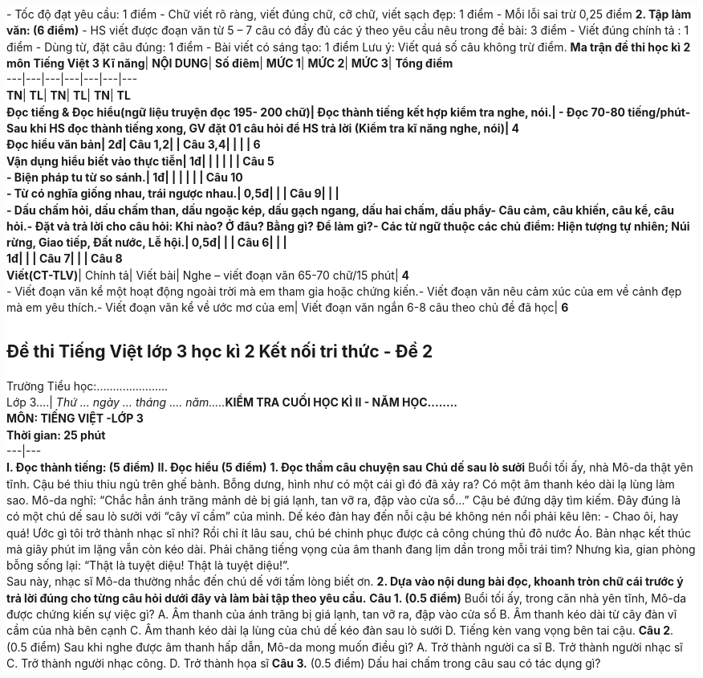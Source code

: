 \- Tốc độ đạt yêu cầu: 1 điểm
\- Chữ viết rõ ràng, viết đúng chữ, cỡ chữ, viết sạch đẹp: 1 điểm
\- Mỗi lỗi sai trừ 0,25 điểm
**2\. Tập làm văn: \(6 điểm\)**
\- HS viết được đoạn văn từ 5 – 7 câu có đầy đủ các ý theo yêu cầu nêu trong đề bài: 3 điểm
\- Viết đúng chính tả : 1 điểm
\- Dùng từ, đặt câu đúng: 1 điểm
\- Bài viết có sáng tạo: 1 điểm
Lưu ý: Viết quá số câu không trừ điểm.
**Ma trận đề thi học kì 2 môn Tiếng Việt 3**
**Kĩ năng**| **NỘI DUNG**| **Số điêm**| **MỨC 1**| **MỨC 2**| **MỨC 3**| **Tổng điểm**  
---|---|---|---|---|---|---  
**TN**| **TL**| **TN**| **TL**| **TN**| **TL**  
**Đọc tiếng & ****Đọc hiểu**\(ngữ liệu truyện đọc 195- 200 chữ\)| Đọc thành tiếng kết hợp kiểm tra nghe, nói.| \- Đọc 70-80 tiếng/phút\- Sau khi HS đọc thành tiếng xong, GV đặt 01 câu hỏi để HS trả lời \(Kiểm tra kĩ năng nghe, nói\)| **4**  
Đọc hiểu văn bản| 2đ| Câu 1,2| | Câu 3,4| | | | **6**  
Vận dụng hiểu biết vào thực tiễn| 1đ| | | | | | Câu 5  
\- Biện pháp tu từ so sánh.| 1đ| | | | | | Câu 10  
\- Từ có nghĩa giống nhau, trái ngược nhau.| 0,5đ| | | Câu 9| | |   
\- Dấu chấm hỏi, dấu chấm than, dấu ngoặc kép, dấu gạch ngang, dấu hai chấm, dấu phẩy\- Câu cảm, câu khiến, câu kể, câu hỏi.\- Đặt và trả lời cho câu hỏi: Khi nào? Ở đâu? Bằng gì? Để làm gì?\- Các từ ngữ thuộc các chủ điểm: Hiện tượng tự nhiên; Núi rừng, Giao tiếp, Đất nước, Lễ hội.| 0,5đ| | | Câu 6| | |   
1đ| | | Câu 7| | | Câu 8  
**Viết****\(CT-TLV\)**|  Chính tả| Viết bài| Nghe – viết đoạn văn 65-70 chữ/15 phút| **4**  
\- Viết đoạn văn kể một hoạt động ngoài trời mà em tham gia hoặc chứng kiến.\- Viết đoạn văn nêu cảm xúc của em về cảnh đẹp mà em yêu thích.\- Viết đoạn văn kể về ước mơ của em| Viết đoạn văn ngắn 6-8 câu theo chủ đề đã học| **6**  
## **Đề thi Tiếng Việt lớp 3 học kì 2 Kết nối tri thức - Đề 2**
Trường Tiểu học:......................  
Lớp 3….| _Thứ ... ngày … tháng .... năm....._**KIỂM TRA CUỐI HỌC KÌ II - NĂM HỌC........**  
**MÔN: TIẾNG VIỆT -LỚP 3**  
**Thời gian: 25 phút**  
---|---  
**I. Đọc thành tiếng: \(5 điểm\)**
**II. Đọc hiểu \(5 điểm\)**
**1\. Đọc thầm câu chuyện sau**
**Chú dế sau lò sưởi**
Buổi tối ấy, nhà Mô-da thật yên tĩnh. Cậu bé thiu thiu ngủ trên ghế bành. Bỗng dưng, hình như có một cái gì đó đã xảy ra? Có một âm thanh kéo dài lạ lùng làm sao. Mô-da nghĩ: “Chắc hẳn ánh trăng mảnh dẻ bị giá lạnh, tan vỡ ra, đập vào cửa sổ…” Cậu bé đứng dậy tìm kiếm. Đây đúng là có một chú dế sau lò sưởi với “cây vĩ cầm” của mình. Dế kéo đàn hay đến nỗi cậu bé không nén nổi phải kêu lên:
\- Chao ôi, hay quá\! Ước gì tôi trở thành nhạc sĩ nhỉ?
Rồi chỉ ít lâu sau, chú bé chinh phục được cả công chúng thủ đô nước Áo. Bản nhạc kết thúc mà giây phút im lặng vẫn còn kéo dài. Phải chăng tiếng vọng của âm thanh đang lịm dần trong mỗi trái tim? Nhưng kìa, gian phòng bỗng sống lại: “Thật là tuyệt diệu\! Thật là tuyệt diệu\!”.  
Sau này, nhạc sĩ Mô-da thường nhắc đến chú dế với tấm lòng biết ơn.
**2\. Dựa vào nội dung bài đọc, khoanh tròn chữ cái trước ý trả lời đúng cho từng câu hỏi dưới đây và làm bài tập theo yêu cầu.**
**Câu 1. \(0.5 điểm\)** Buổi tối ấy, trong căn nhà yên tĩnh, Mô-da được chứng kiến sự việc gì?
A. Âm thanh của ánh trăng bị giá lạnh, tan vỡ ra, đập vào cửa sổ
B. Âm thanh kéo dài từ cây đàn vĩ cầm của nhà bên cạnh
C. Âm thanh kéo dài lạ lùng của chú dế kéo đàn sau lò sưởi
D. Tiếng kèn vang vọng bên tai cậu.
**Câu 2**. \(0.5 điểm\) Sau khi nghe được âm thanh hấp dẫn, Mô-da mong muốn điều gì?
A. Trở thành người ca sĩ
B. Trở thành người nhạc sĩ
C. Trở thành người nhạc công.
D. Trở thành họa sĩ
**Câu 3.** \(0.5 điểm\) Dấu hai chấm trong câu sau có tác dụng gì?